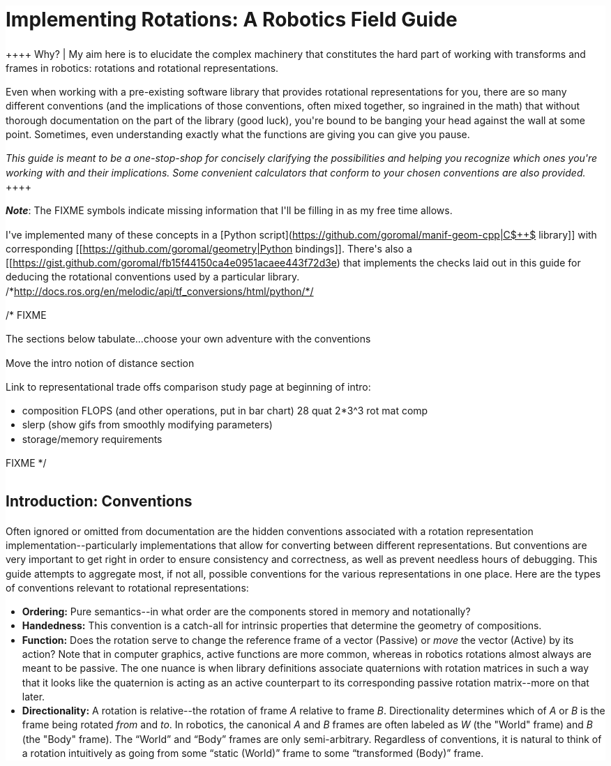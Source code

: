 # Implementing Rotations: A Robotics Field Guide

++++ Why? |
My aim here is to elucidate the complex machinery that constitutes the hard part of working with transforms and frames in robotics: rotations and rotational representations. 

Even when working with a pre-existing software library that provides rotational representations for you, there are so many different conventions (and the implications of those conventions, often mixed together, so ingrained in the math) that without thorough documentation on the part of the library (good luck), you're bound to be banging your head against the wall at some point. Sometimes, even understanding exactly what the functions are giving you can give you pause. 

*This guide is meant to be a one-stop-shop for concisely clarifying the possibilities and helping you recognize which ones you're working with and their implications. Some convenient calculators that conform to your chosen conventions are also provided.*
++++

***Note***: The FIXME symbols indicate missing information that I'll be filling in as my free time allows.

I've implemented many of these concepts in a [Python script](https://github.com/goromal/manif-geom-cpp|C$++$ library]] with corresponding [[https://github.com/goromal/geometry|Python bindings]]. There's also a [[https://gist.github.com/goromal/fb15f44150ca4e0951acaee443f72d3e) that implements the checks laid out in this guide for deducing the rotational conventions used by a particular library. /*http://docs.ros.org/en/melodic/api/tf_conversions/html/python/*/

/*
FIXME

The sections below tabulate...choose your own adventure with the conventions 

Move the intro notion of distance section

Link to representational trade offs comparison study page at beginning of intro:
- composition FLOPS (and other operations, put in bar chart) 28 quat 2*3^3 rot mat comp
- slerp (show gifs from smoothly modifying parameters)
- storage/memory requirements

FIXME
*/
## Introduction: Conventions

Often ignored or omitted from documentation are the hidden conventions associated with a rotation representation implementation--particularly implementations that allow for converting between different representations. But conventions are very important to get right in order to ensure consistency and correctness, as well as prevent needless hours of debugging. This guide attempts to aggregate most, if not all, possible conventions for the various representations in one place. Here are the types of conventions relevant to rotational representations:

  * **Ordering:** Pure semantics--in what order are the components stored in memory and notationally?
  * **Handedness:** This convention is a catch-all for intrinsic properties that determine the geometry of compositions.
  * **Function:** Does the rotation serve to change the reference frame of a vector (Passive) or *move* the vector (Active) by its action? Note that in computer graphics, active functions are more common, whereas in robotics rotations almost always are meant to be passive. The one nuance is when library definitions associate quaternions with rotation matrices in such a way that it looks like the quaternion is acting as an active counterpart to its corresponding passive rotation matrix--more on that later.
  * **Directionality:** A rotation is relative--the rotation of frame $A$ relative to frame $B$. Directionality determines which of $A$ or $B$ is the frame being rotated *from* and *to*. In robotics, the canonical $A$ and $B$ frames are often labeled as $W$ (the "World" frame) and $B$ (the "Body" frame). The “World” and “Body” frames are only semi-arbitrary. Regardless of conventions, it is natural to think of a rotation intuitively as going from some “static (World)” frame to some “transformed (Body)” frame.